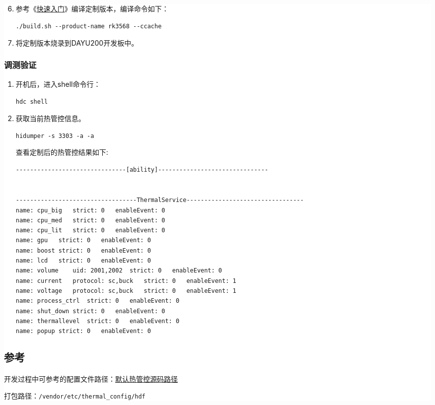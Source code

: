 6. 参考《[快速入门](../quick-start/quickstart-overview.md)》编译定制版本，编译命令如下：

    ```shell
    ./build.sh --product-name rk3568 --ccache
    ```

7. 将定制版本烧录到DAYU200开发板中。

### 调测验证 

1. 开机后，进入shell命令行：
    ```shell
    hdc shell
    ```

2. 获取当前热管控信息。
    ```shell
    hidumper -s 3303 -a -a
    ```

    查看定制后的热管控结果如下: 
    ```shell
    -------------------------------[ability]-------------------------------


    ----------------------------------ThermalService---------------------------------
    name: cpu_big	strict: 0	enableEvent: 0
    name: cpu_med	strict: 0	enableEvent: 0
    name: cpu_lit	strict: 0	enableEvent: 0
    name: gpu	strict: 0	enableEvent: 0
    name: boost	strict: 0	enableEvent: 0
    name: lcd	strict: 0	enableEvent: 0
    name: volume	uid: 2001,2002	strict: 0	enableEvent: 0
    name: current	protocol: sc,buck	strict: 0	enableEvent: 1
    name: voltage	protocol: sc,buck	strict: 0	enableEvent: 1
    name: process_ctrl	strict: 0	enableEvent: 0
    name: shut_down	strict: 0	enableEvent: 0
    name: thermallevel	strict: 0	enableEvent: 0
    name: popup	strict: 0	enableEvent: 0
    ```

## 参考 
开发过程中可参考的配置文件路径：[默认热管控源码路径](https://gitee.com/openharmony/powermgr_thermal_manager/blob/master/services/native/profile/thermal_service_config.xml)

打包路径：`/vendor/etc/thermal_config/hdf`

